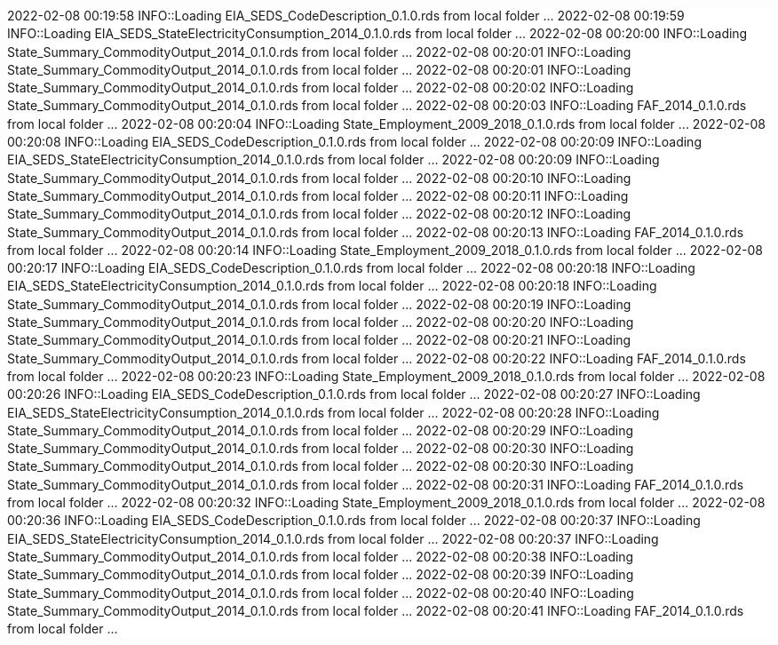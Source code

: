 2022-02-08 00:19:58 INFO::Loading EIA_SEDS_CodeDescription_0.1.0.rds from local folder ...
2022-02-08 00:19:59 INFO::Loading EIA_SEDS_StateElectricityConsumption_2014_0.1.0.rds from local folder ...
2022-02-08 00:20:00 INFO::Loading State_Summary_CommodityOutput_2014_0.1.0.rds from local folder ...
2022-02-08 00:20:01 INFO::Loading State_Summary_CommodityOutput_2014_0.1.0.rds from local folder ...
2022-02-08 00:20:01 INFO::Loading State_Summary_CommodityOutput_2014_0.1.0.rds from local folder ...
2022-02-08 00:20:02 INFO::Loading State_Summary_CommodityOutput_2014_0.1.0.rds from local folder ...
2022-02-08 00:20:03 INFO::Loading FAF_2014_0.1.0.rds from local folder ...
2022-02-08 00:20:04 INFO::Loading State_Employment_2009_2018_0.1.0.rds from local folder ...
2022-02-08 00:20:08 INFO::Loading EIA_SEDS_CodeDescription_0.1.0.rds from local folder ...
2022-02-08 00:20:09 INFO::Loading EIA_SEDS_StateElectricityConsumption_2014_0.1.0.rds from local folder ...
2022-02-08 00:20:09 INFO::Loading State_Summary_CommodityOutput_2014_0.1.0.rds from local folder ...
2022-02-08 00:20:10 INFO::Loading State_Summary_CommodityOutput_2014_0.1.0.rds from local folder ...
2022-02-08 00:20:11 INFO::Loading State_Summary_CommodityOutput_2014_0.1.0.rds from local folder ...
2022-02-08 00:20:12 INFO::Loading State_Summary_CommodityOutput_2014_0.1.0.rds from local folder ...
2022-02-08 00:20:13 INFO::Loading FAF_2014_0.1.0.rds from local folder ...
2022-02-08 00:20:14 INFO::Loading State_Employment_2009_2018_0.1.0.rds from local folder ...
2022-02-08 00:20:17 INFO::Loading EIA_SEDS_CodeDescription_0.1.0.rds from local folder ...
2022-02-08 00:20:18 INFO::Loading EIA_SEDS_StateElectricityConsumption_2014_0.1.0.rds from local folder ...
2022-02-08 00:20:18 INFO::Loading State_Summary_CommodityOutput_2014_0.1.0.rds from local folder ...
2022-02-08 00:20:19 INFO::Loading State_Summary_CommodityOutput_2014_0.1.0.rds from local folder ...
2022-02-08 00:20:20 INFO::Loading State_Summary_CommodityOutput_2014_0.1.0.rds from local folder ...
2022-02-08 00:20:21 INFO::Loading State_Summary_CommodityOutput_2014_0.1.0.rds from local folder ...
2022-02-08 00:20:22 INFO::Loading FAF_2014_0.1.0.rds from local folder ...
2022-02-08 00:20:23 INFO::Loading State_Employment_2009_2018_0.1.0.rds from local folder ...
2022-02-08 00:20:26 INFO::Loading EIA_SEDS_CodeDescription_0.1.0.rds from local folder ...
2022-02-08 00:20:27 INFO::Loading EIA_SEDS_StateElectricityConsumption_2014_0.1.0.rds from local folder ...
2022-02-08 00:20:28 INFO::Loading State_Summary_CommodityOutput_2014_0.1.0.rds from local folder ...
2022-02-08 00:20:29 INFO::Loading State_Summary_CommodityOutput_2014_0.1.0.rds from local folder ...
2022-02-08 00:20:30 INFO::Loading State_Summary_CommodityOutput_2014_0.1.0.rds from local folder ...
2022-02-08 00:20:30 INFO::Loading State_Summary_CommodityOutput_2014_0.1.0.rds from local folder ...
2022-02-08 00:20:31 INFO::Loading FAF_2014_0.1.0.rds from local folder ...
2022-02-08 00:20:32 INFO::Loading State_Employment_2009_2018_0.1.0.rds from local folder ...
2022-02-08 00:20:36 INFO::Loading EIA_SEDS_CodeDescription_0.1.0.rds from local folder ...
2022-02-08 00:20:37 INFO::Loading EIA_SEDS_StateElectricityConsumption_2014_0.1.0.rds from local folder ...
2022-02-08 00:20:37 INFO::Loading State_Summary_CommodityOutput_2014_0.1.0.rds from local folder ...
2022-02-08 00:20:38 INFO::Loading State_Summary_CommodityOutput_2014_0.1.0.rds from local folder ...
2022-02-08 00:20:39 INFO::Loading State_Summary_CommodityOutput_2014_0.1.0.rds from local folder ...
2022-02-08 00:20:40 INFO::Loading State_Summary_CommodityOutput_2014_0.1.0.rds from local folder ...
2022-02-08 00:20:41 INFO::Loading FAF_2014_0.1.0.rds from local folder ...